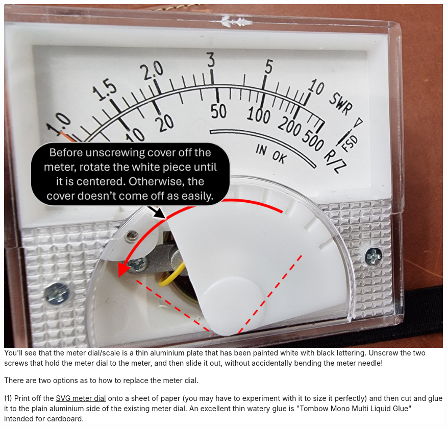 <img width="100%" align="left" src="images/meter-dial-cover.jpg">

You'll see that the meter dial/scale is a thin aluminium plate that has been painted white with black lettering. Unscrew the two screws that hold the meter dial to the meter, and then slide it out, without accidentally bending the meter needle!

There are two options as to how to replace the meter dial.

(1) Print off the [SVG meter dial](https://github.com/shabaz123/antenna-analyzer/raw/refs/heads/main/images/meter-dial-antenna-analyzer.svg) onto a sheet of paper (you may have to experiment with it to size it perfectly) and then cut and glue it to the plain aluminium side of the existing meter dial. An excellent thin watery glue is "Tombow Mono Multi Liquid Glue" intended for cardboard.
